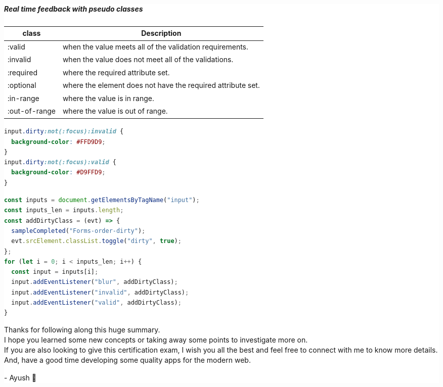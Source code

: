 ##### Real time feedback with pseudo classes
| class         | Description                                                 |
| ------------- | ----------------------------------------------------------- |
| :valid        | when the value meets all of the validation requirements.    |
| :invalid      | when the value does not meet all of the validations.        |
| :required     | where the required attribute set.                           |
| :optional     | where the element does not have the required attribute set. |
| :in-range     | where the value is in range.                                |
| :out-of-range | where the value is out of range.                            |

```css
input.dirty:not(:focus):invalid {
  background-color: #FFD9D9;
}
input.dirty:not(:focus):valid {
  background-color: #D9FFD9;
}
```
```js
const inputs = document.getElementsByTagName("input");
const inputs_len = inputs.length;
const addDirtyClass = (evt) => {
  sampleCompleted("Forms-order-dirty");
  evt.srcElement.classList.toggle("dirty", true);
};
for (let i = 0; i < inputs_len; i++) {
  const input = inputs[i];
  input.addEventListener("blur", addDirtyClass);
  input.addEventListener("invalid", addDirtyClass);
  input.addEventListener("valid", addDirtyClass);
}
```


Thanks for following along this huge summary.  
I hope you learned some new concepts or taking away some points to investigate more on.  
If you are also looking to give this certification exam, I wish you all the best and feel free to connect with me to know more details.  
And, have a good time developing some quality apps for the modern web.

\- Ayush 🙂
